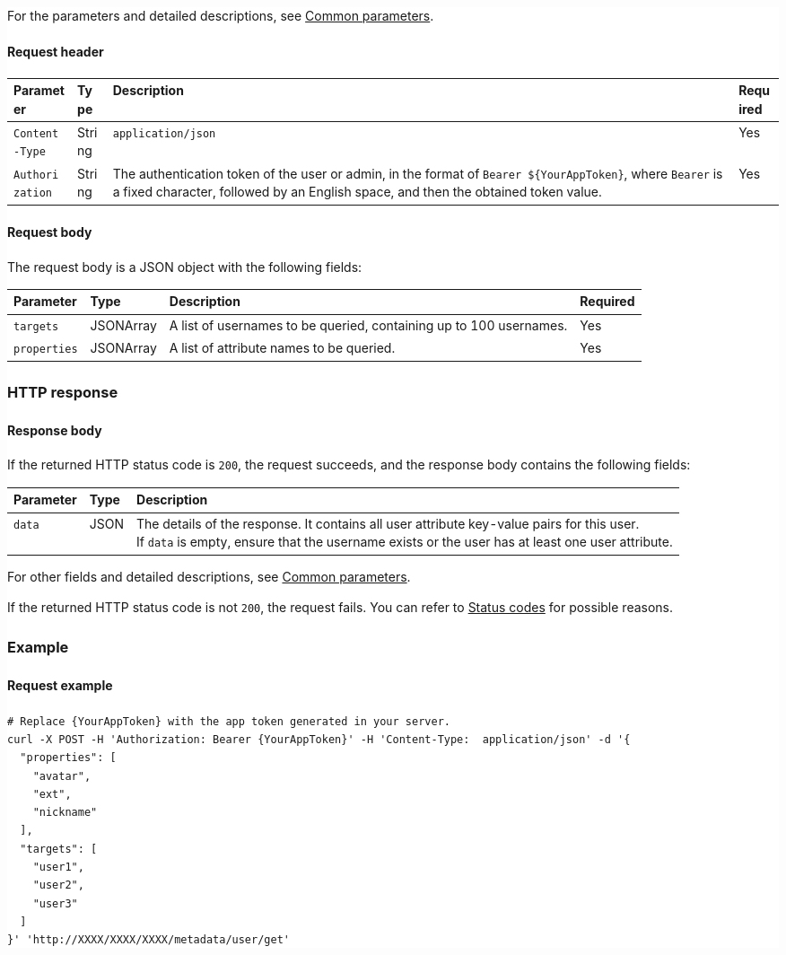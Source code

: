 For the parameters and detailed descriptions, see [Common parameters](#param).

#### Request header

| Parameter | Type | Description | Required |
| :-------------- | :----- | :--------------------- | :------- |
| `Content-Type` | String | `application/json` | Yes |
| `Authorization` | String | The authentication token of the user or admin, in the format of `Bearer ${YourAppToken}`, where `Bearer` is a fixed character, followed by an English space, and then the obtained token value. | Yes |

#### Request body

The request body is a JSON object with the following fields:

| Parameter | Type | Description | Required |
| :----------- | :--------- | :------------------------------------------ | :------- |
| `targets` | JSONArray | A list of usernames to be queried, containing up to 100 usernames. | Yes |
| `properties` | JSONArray | A list of attribute names to be queried. | Yes |

### HTTP response

#### Response body

If the returned HTTP status code is `200`, the request succeeds, and the response body contains the following fields:

| Parameter | Type | Description |
| :----- | :--- | :----------------------------------------------------------------------------------------------------------- |
| `data` | JSON | The details of the response. It contains all user attribute key-value pairs for this user. <br>If `data` is empty, ensure that the username exists or the user has at least one user attribute. |

For other fields and detailed descriptions, see [Common parameters](#param).

If the returned HTTP status code is not `200`, the request fails. You can refer to [Status codes](./agora_chat_status_code?platform=RESTful) for possible reasons.

### Example

#### Request example

```shell
# Replace {YourAppToken} with the app token generated in your server.
curl -X POST -H 'Authorization: Bearer {YourAppToken}' -H 'Content-Type:  application/json' -d '{
  "properties": [
    "avatar",
    "ext",
    "nickname"
  ],
  "targets": [
    "user1",
    "user2",
    "user3"
  ]
}' 'http://XXXX/XXXX/XXXX/metadata/user/get'
```
